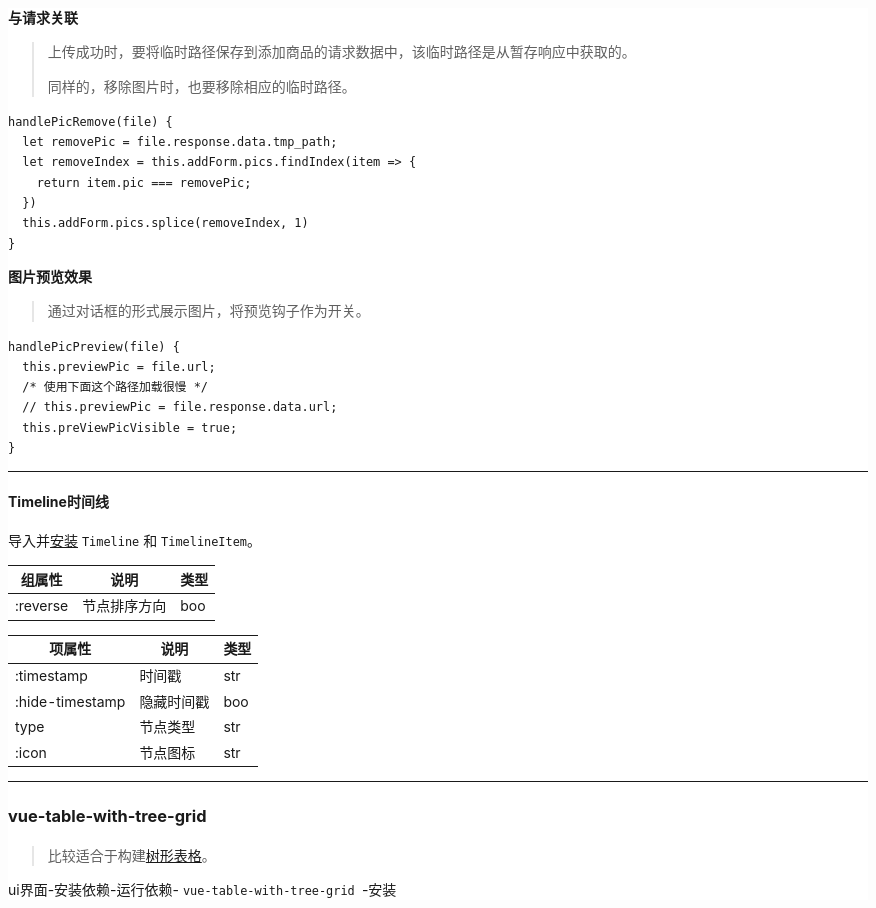 **与请求关联**

> 上传成功时，要将临时路径保存到添加商品的请求数据中，该临时路径是从暂存响应中获取的。
>
> 同样的，移除图片时，也要移除相应的临时路径。

```react
handlePicRemove(file) {
  let removePic = file.response.data.tmp_path;
  let removeIndex = this.addForm.pics.findIndex(item => {
    return item.pic === removePic;
  })
  this.addForm.pics.splice(removeIndex, 1)
}
```

**图片预览效果**

> 通过对话框的形式展示图片，将预览钩子作为开关。

```react
handlePicPreview(file) {
  this.previewPic = file.url;
  /* 使用下面这个路径加载很慢 */
  // this.previewPic = file.response.data.url;  
  this.preViewPicVisible = true;
}
```

------

#### Timeline时间线

导入并[安装](https://element.faas.ele.me/#/zh-CN/component/quickstart) `Timeline` 和 `TimelineItem`。

| 组属性   | 说明         | 类型 |
| -------- | ------------ | ---- |
| :reverse | 节点排序方向 | boo  |

| 项属性          | 说明       | 类型 |
| --------------- | ---------- | ---- |
| :timestamp      | 时间戳     | str  |
| :hide-timestamp | 隐藏时间戳 | boo  |
| type            | 节点类型   | str  |
| :icon           | 节点图标   | str  |

------

### vue-table-with-tree-grid

> 比较适合于构建[树形表格](https://github.com/MisterTaki/vue-table-with-tree-grid)。

ui界面-安装依赖-运行依赖- `vue-table-with-tree-grid `-安装
